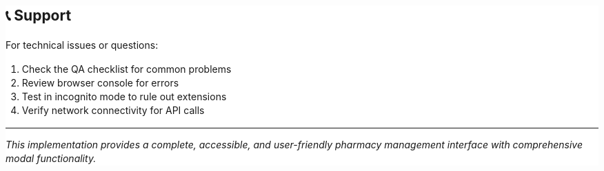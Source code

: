 ## 📞 Support

For technical issues or questions:
1. Check the QA checklist for common problems
2. Review browser console for errors
3. Test in incognito mode to rule out extensions
4. Verify network connectivity for API calls

---

*This implementation provides a complete, accessible, and user-friendly pharmacy management interface with comprehensive modal functionality.*